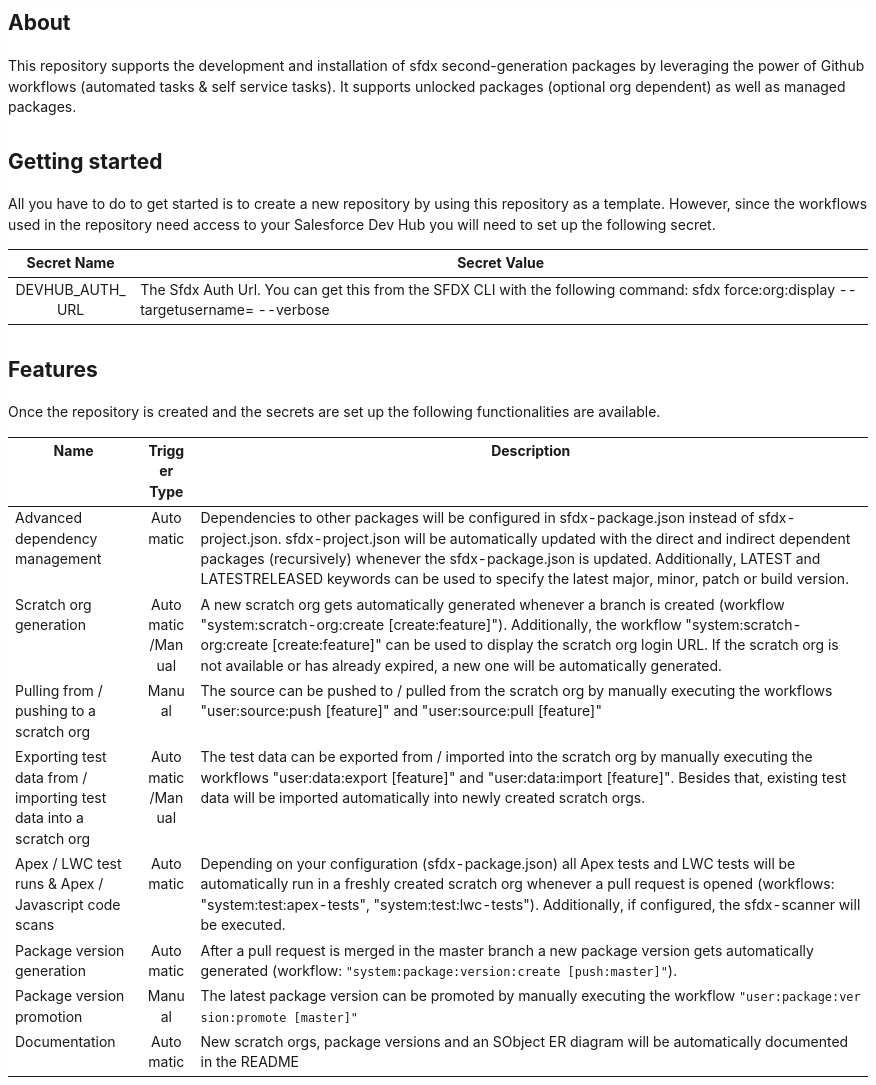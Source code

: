 ## About

This repository supports the development and installation of sfdx second-generation packages by leveraging the power of Github workflows (automated tasks & self service tasks). It supports unlocked packages (optional org dependent) as well as managed packages.

## Getting started

All you have to do to get started is to create a new repository by using this repository as a template.
However, since the workflows used in the repository need access to your Salesforce Dev Hub you will need to set up the following secret.

|   Secret Name   | Secret Value                                                                                                                                                |
| :-------------: | ----------------------------------------------------------------------------------------------------------------------------------------------------------- |
| DEVHUB_AUTH_URL | The Sfdx Auth Url. You can get this from the SFDX CLI with the following command: sfdx force:org:display --targetusername=<your dev hub username> --verbose |

## Features

Once the repository is created and the secrets are set up the following functionalities are available.

| Name                                                              |   Trigger Type   | Description                                                                                                                                                                                                                                                                                                                                                                            |
| ----------------------------------------------------------------- | :--------------: | -------------------------------------------------------------------------------------------------------------------------------------------------------------------------------------------------------------------------------------------------------------------------------------------------------------------------------------------------------------------------------------- |
| Advanced dependency management                                    |    Automatic     | Dependencies to other packages will be configured in sfdx-package.json instead of sfdx-project.json. sfdx-project.json will be automatically updated with the direct and indirect dependent packages (recursively) whenever the sfdx-package.json is updated. Additionally, LATEST and LATESTRELEASED keywords can be used to specify the latest major, minor, patch or build version. |
| Scratch org generation                                            | Automatic/Manual | A new scratch org gets automatically generated whenever a branch is created (workflow "system:scratch-org:create [create:feature]"). Additionally, the workflow "system:scratch-org:create [create:feature]" can be used to display the scratch org login URL. If the scratch org is not available or has already expired, a new one will be automatically generated.                  |
| Pulling from / pushing to a scratch org                           |      Manual      | The source can be pushed to / pulled from the scratch org by manually executing the workflows "user:source:push [feature]" and "user:source:pull [feature]"                                                                                                                                                                                                                            |
| Exporting test data from / importing test data into a scratch org | Automatic/Manual | The test data can be exported from / imported into the scratch org by manually executing the workflows "user:data:export [feature]" and "user:data:import [feature]". Besides that, existing test data will be imported automatically into newly created scratch orgs.                                                                                                                 |
| Apex / LWC test runs & Apex / Javascript code scans               |    Automatic     | Depending on your configuration (sfdx-package.json) all Apex tests and LWC tests will be automatically run in a freshly created scratch org whenever a pull request is opened (workflows: "system:test:apex-tests", "system:test:lwc-tests"). Additionally, if configured, the sfdx-scanner will be executed.                                                                          |
| Package version generation                                        |    Automatic     | After a pull request is merged in the master branch a new package version gets automatically generated (workflow: `"system:package:version:create [push:master]"`).                                                                                                                                                                                                                    |
| Package version promotion                                         |      Manual      | The latest package version can be promoted by manually executing the workflow `"user:package:version:promote [master]"`                                                                                                                                                                                                                                                                |
| Documentation                                                     |    Automatic     | New scratch orgs, package versions and an SObject ER diagram will be automatically documented in the README                                                                                                                                                                                                                                                                            |